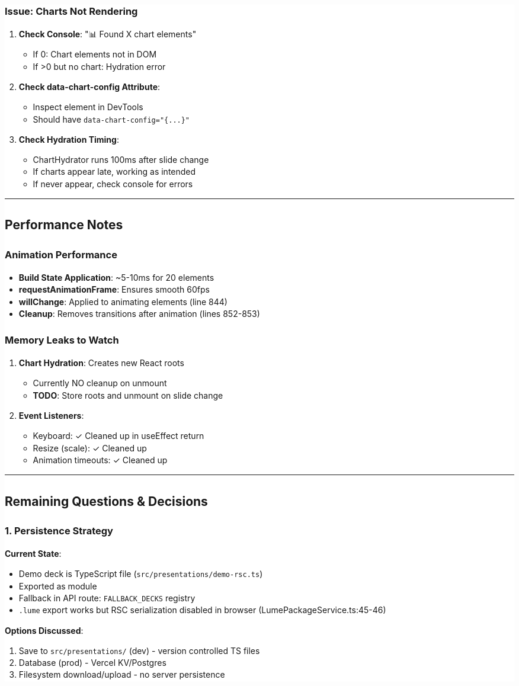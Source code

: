 ### Issue: Charts Not Rendering

1. **Check Console**: "📊 Found X chart elements"
   - If 0: Chart elements not in DOM
   - If >0 but no chart: Hydration error

2. **Check data-chart-config Attribute**:
   - Inspect element in DevTools
   - Should have `data-chart-config="{...}"`

3. **Check Hydration Timing**:
   - ChartHydrator runs 100ms after slide change
   - If charts appear late, working as intended
   - If never appear, check console for errors

---

## Performance Notes

### Animation Performance

- **Build State Application**: ~5-10ms for 20 elements
- **requestAnimationFrame**: Ensures smooth 60fps
- **willChange**: Applied to animating elements (line 844)
- **Cleanup**: Removes transitions after animation (lines 852-853)

### Memory Leaks to Watch

1. **Chart Hydration**: Creates new React roots
   - Currently NO cleanup on unmount
   - **TODO**: Store roots and unmount on slide change

2. **Event Listeners**:
   - Keyboard: ✓ Cleaned up in useEffect return
   - Resize (scale): ✓ Cleaned up
   - Animation timeouts: ✓ Cleaned up

---

## Remaining Questions & Decisions

### 1. Persistence Strategy

**Current State**:
- Demo deck is TypeScript file (`src/presentations/demo-rsc.ts`)
- Exported as module
- Fallback in API route: `FALLBACK_DECKS` registry
- `.lume` export works but RSC serialization disabled in browser (LumePackageService.ts:45-46)

**Options Discussed**:
1. Save to `src/presentations/` (dev) - version controlled TS files
2. Database (prod) - Vercel KV/Postgres
3. Filesystem download/upload - no server persistence
